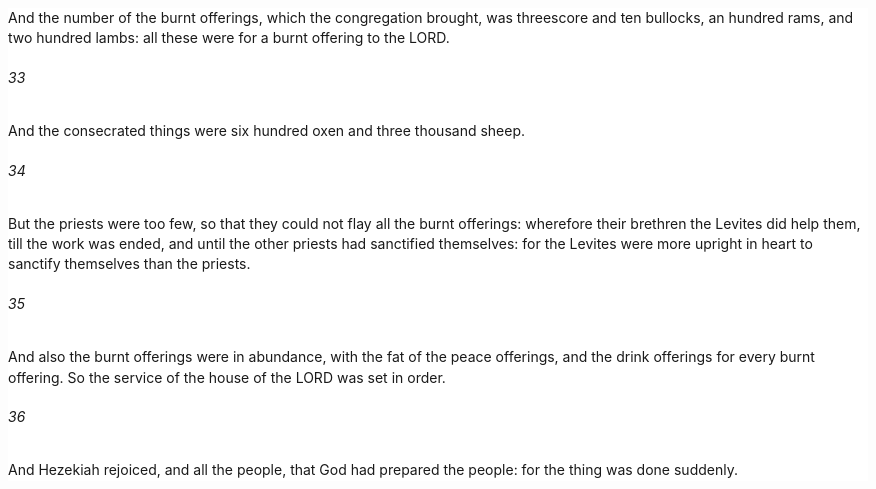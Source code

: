 And the number of the burnt offerings, which the congregation brought, was threescore and ten bullocks, an hundred rams, and two hundred lambs: all these were for a burnt offering to the LORD.
###### 33
And the consecrated things were six hundred oxen and three thousand sheep.
###### 34
But the priests were too few, so that they could not flay all the burnt offerings: wherefore their brethren the Levites did help them, till the work was ended, and until the other priests had sanctified themselves: for the Levites were more upright in heart to sanctify themselves than the priests.
###### 35
And also the burnt offerings were in abundance, with the fat of the peace offerings, and the drink offerings for every burnt offering.  So the service of the house of the LORD was set in order.
###### 36
And Hezekiah rejoiced, and all the people, that God had prepared the people: for the thing was done suddenly.



